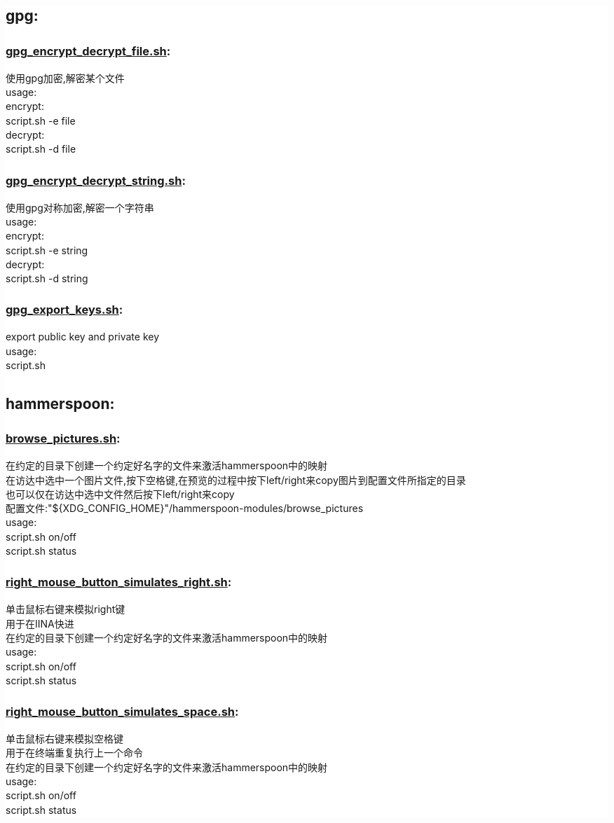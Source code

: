 ## gpg:
### [gpg_encrypt_decrypt_file.sh](gpg_encrypt_decrypt_file.sh):<br>
使用gpg加密,解密某个文件<br>
usage:<br>
encrypt:<br>
script.sh -e file<br>
decrypt:<br>
script.sh -d file

### [gpg_encrypt_decrypt_string.sh](gpg_encrypt_decrypt_string.sh):<br>
使用gpg对称加密,解密一个字符串<br>
usage:<br>
encrypt:<br>
script.sh -e string<br>
decrypt:<br>
script.sh -d string

### [gpg_export_keys.sh](gpg_export_keys.sh):<br>
export public key and private key<br>
usage:<br>
script.sh

## hammerspoon:
### [browse_pictures.sh](browse_pictures.sh):<br>
在约定的目录下创建一个约定好名字的文件来激活hammerspoon中的映射<br>
在访达中选中一个图片文件,按下空格键,在预览的过程中按下left/right来copy图片到配置文件所指定的目录<br>
也可以仅在访达中选中文件然后按下left/right来copy<br>
配置文件:"${XDG_CONFIG_HOME}"/hammerspoon-modules/browse_pictures<br>
usage:<br>
script.sh on/off<br>
script.sh status

### [right_mouse_button_simulates_right.sh](right_mouse_button_simulates_right.sh):<br>
单击鼠标右键来模拟right键<br>
用于在IINA快进<br>
在约定的目录下创建一个约定好名字的文件来激活hammerspoon中的映射<br>
usage:<br>
script.sh on/off<br>
script.sh status

### [right_mouse_button_simulates_space.sh](right_mouse_button_simulates_space.sh):<br>
单击鼠标右键来模拟空格键<br>
用于在终端重复执行上一个命令<br>
在约定的目录下创建一个约定好名字的文件来激活hammerspoon中的映射<br>
usage:<br>
script.sh on/off<br>
script.sh status
